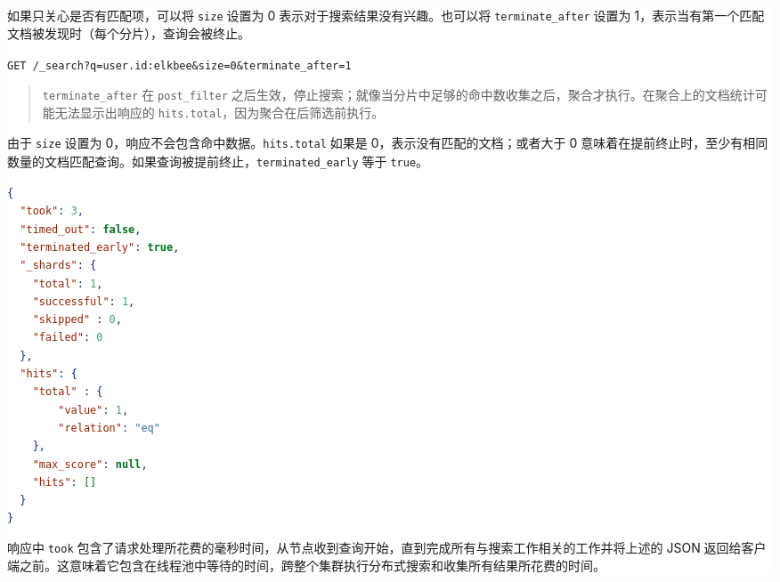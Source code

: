 如果只关心是否有匹配项，可以将 `size` 设置为 0 表示对于搜索结果没有兴趣。也可以将 `terminate_after` 设置为 1，表示当有第一个匹配文档被发现时（每个分片），查询会被终止。

```
GET /_search?q=user.id:elkbee&size=0&terminate_after=1
```

> `terminate_after` 在 `post_filter` 之后生效，停止搜索；就像当分片中足够的命中数收集之后，聚合才执行。在聚合上的文档统计可能无法显示出响应的 `hits.total`，因为聚合在后筛选前执行。

由于 `size` 设置为 0，响应不会包含命中数据。`hits.total` 如果是 0，表示没有匹配的文档；或者大于 0 意味着在提前终止时，至少有相同数量的文档匹配查询。如果查询被提前终止，`terminated_early` 等于 `true`。

```json
{
  "took": 3,
  "timed_out": false,
  "terminated_early": true,
  "_shards": {
    "total": 1,
    "successful": 1,
    "skipped" : 0,
    "failed": 0
  },
  "hits": {
    "total" : {
        "value": 1,
        "relation": "eq"
    },
    "max_score": null,
    "hits": []
  }
}
```

响应中 `took` 包含了请求处理所花费的毫秒时间，从节点收到查询开始，直到完成所有与搜索工作相关的工作并将上述的 JSON 返回给客户端之前。这意味着它包含在线程池中等待的时间，跨整个集群执行分布式搜索和收集所有结果所花费的时间。
